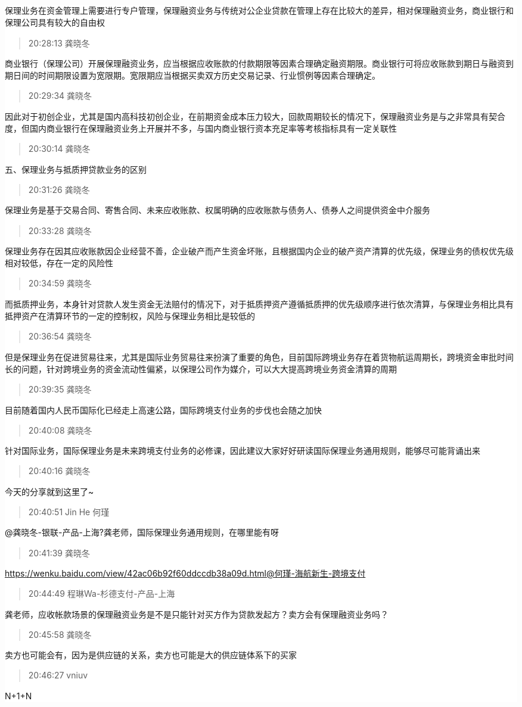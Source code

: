 保理业务在资金管理上需要进行专户管理，保理融资业务与传统对公企业贷款在管理上存在比较大的差异，相对保理融资业务，商业银行和保理公司具有较大的自由权  
   
> 20:28:13  龚晓冬  
   
商业银行（保理公司）开展保理融资业务，应当根据应收账款的付款期限等因素合理确定融资期限。商业银行可将应收账款到期日与融资到期日间的时间期限设置为宽限期。宽限期应当根据买卖双方历史交易记录、行业惯例等因素合理确定。  
   
> 20:29:34  龚晓冬  
   
因此对于初创企业，尤其是国内高科技初创企业，在前期资金成本压力较大，回款周期较长的情况下，保理融资业务是与之非常具有契合度，但国内商业银行在保理融资业务上开展并不多，与国内商业银行资本充足率等考核指标具有一定关联性  
   
> 20:30:14  龚晓冬  
   
五、保理业务与抵质押贷款业务的区别  
   
> 20:31:26  龚晓冬  
   
保理业务是基于交易合同、寄售合同、未来应收账款、权属明确的应收账款与债务人、债券人之间提供资金中介服务  
   
> 20:33:28  龚晓冬  
   
保理业务存在因其应收账款因企业经营不善，企业破产而产生资金坏账，且根据国内企业的破产资产清算的优先级，保理业务的债权优先级相对较低，存在一定的风险性  
   
> 20:34:59  龚晓冬  
   
而抵质押业务，本身针对贷款人发生资金无法赔付的情况下，对于抵质押资产遵循抵质押的优先级顺序进行依次清算，与保理业务相比具有抵押资产在清算环节的一定的控制权，风险与保理业务相比是较低的  
   
> 20:36:54  龚晓冬  
   
但是保理业务在促进贸易往来，尤其是国际业务贸易往来扮演了重要的角色，目前国际跨境业务存在着货物航运周期长，跨境资金审批时间长的问题，针对跨境业务的资金流动性偏紧，以保理公司作为媒介，可以大大提高跨境业务资金清算的周期  
   
> 20:39:35  龚晓冬  
   
目前随着国内人民币国际化已经走上高速公路，国际跨境支付业务的步伐也会随之加快  
   
> 20:40:08  龚晓冬  
   
针对国际业务，国际保理业务是未来跨境支付业务的必修课，因此建议大家好好研读国际保理业务通用规则，能够尽可能背诵出来  
   
> 20:40:16  龚晓冬  
   
今天的分享就到这里了~  
   
> 20:40:51  Jin He 何瑾  
   
@龚晓冬-银联-产品-上海?龚老师，国际保理业务通用规则，在哪里能有呀  
   
> 20:41:39  龚晓冬  
   
https://wenku.baidu.com/view/42ac06b92f60ddccdb38a09d.html@何瑾-海航新生-跨境支付   
   
> 20:44:49  程琳Wa-杉德支付-产品-上海  
   
龚老师，应收帐款场景的保理融资业务是不是只能针对买方作为贷款发起方？卖方会有保理融资业务吗？  
   
> 20:45:58  龚晓冬  
   
卖方也可能会有，因为是供应链的关系，卖方也可能是大的供应链体系下的买家  
   
> 20:46:27  vniuv  
   
N+1+N  
   